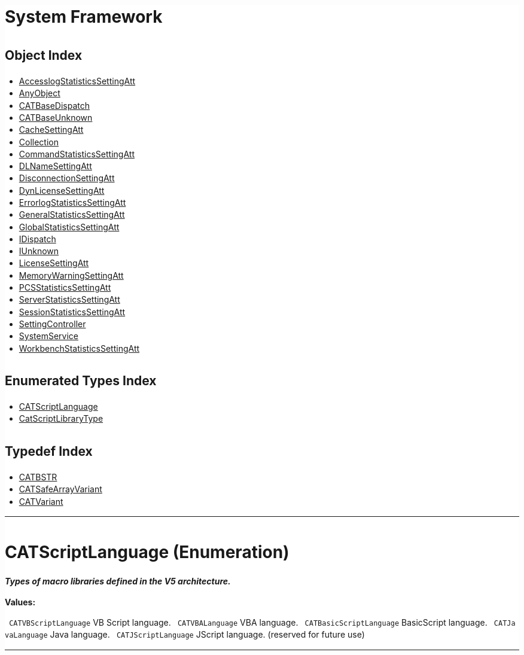 # System Framework

## Object Index

  * [AccesslogStatisticsSettingAtt](System/interface_AccesslogStatisticsSettingAtt_178800.md)
  * [AnyObject](System/interface_AnyObject_17321.md)
  * [CATBaseDispatch](System/interface_CATBaseDispatch_45333.md)
  * [CATBaseUnknown](System/interface_CATBaseUnknown_40786.md)
  * [CacheSettingAtt](System/interface_CacheSettingAtt_47207.md)
  * [Collection](System/interface_Collection_22150.md)
  * [CommandStatisticsSettingAtt](System/interface_CommandStatisticsSettingAtt_154823.md)
  * [DLNameSettingAtt](System/interface_DLNameSettingAtt_52772.md)
  * [DisconnectionSettingAtt](System/interface_DisconnectionSettingAtt_112813.md)
  * [DynLicenseSettingAtt](System/interface_DynLicenseSettingAtt_84204.md)
  * [ErrorlogStatisticsSettingAtt](System/interface_ErrorlogStatisticsSettingAtt_167778.md)
  * [GeneralStatisticsSettingAtt](System/interface_GeneralStatisticsSettingAtt_154832.md)
  * [GlobalStatisticsSettingAtt](System/interface_GlobalStatisticsSettingAtt_143462.md)
  * [IDispatch](System/interface_IDispatch_17333.md)
  * [IUnknown](System/interface_IUnknown_14460.md)
  * [LicenseSettingAtt](System/interface_LicenseSettingAtt_61302.md)
  * [MemoryWarningSettingAtt](System/interface_MemoryWarningSettingAtt_112572.md)
  * [PCSStatisticsSettingAtt](System/interface_PCSStatisticsSettingAtt_111088.md)
  * [ServerStatisticsSettingAtt](System/interface_ServerStatisticsSettingAtt_144736.md)
  * [SessionStatisticsSettingAtt](System/interface_SessionStatisticsSettingAtt_156130.md)
  * [SettingController](System/interface_SettingController_63320.md)
  * [SystemService](System/interface_SystemService_36846.md)
  * [WorkbenchStatisticsSettingAtt](System/interface_WorkbenchStatisticsSettingAtt_178981.md)

## Enumerated Types Index

  * [CATScriptLanguage](System/enum_CATScriptLanguage_59191.md)
  * [CatScriptLibraryType](System/enum_CatScriptLibraryType_85292.md)

## Typedef Index

  * [CATBSTR](System/typedef_CATBSTR_8129.md)
  * [CATSafeArrayVariant](System/typedef_CATSafeArrayVariant_73843.md)
  * [CATVariant](System/typedef_CATVariant_20656.md)

---

# CATScriptLanguage (Enumeration)

**_Types of macro libraries defined in the V5 architecture._**

**Values:**

` CATVBScriptLanguage`      VB Script language.
` CATVBALanguage`      VBA language.
` CATBasicScriptLanguage`      BasicScript language.
` CATJavaLanguage`      Java language.
` CATJScriptLanguage`      JScript language. (reserved for future use)

---